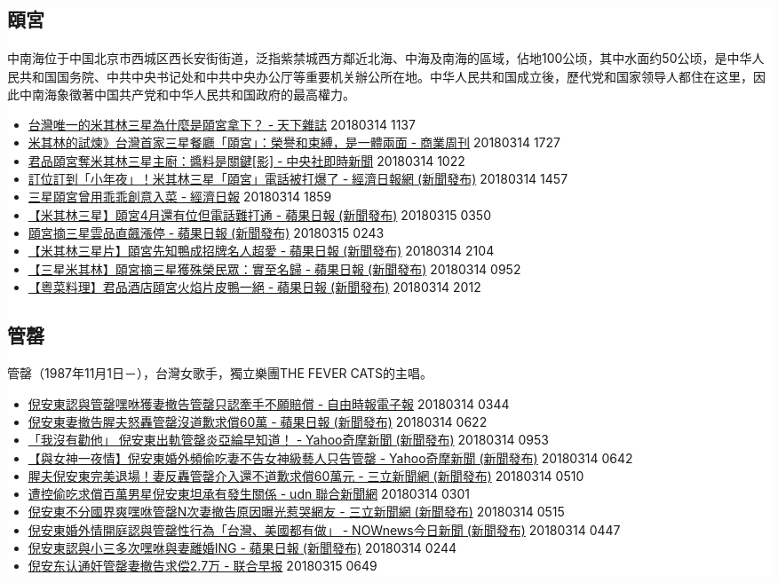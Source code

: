 ## 頤宮

中南海位于中国北京市西城区西长安街街道，泛指紫禁城西方鄰近北海、中海及南海的區域，佔地100公顷，其中水面约50公顷，是中华人民共和国国务院、中共中央书记处和中共中央办公厅等重要机关辦公所在地。中华人民共和国成立後，歷代党和国家领导人都住在这里，因此中南海象徵著中国共产党和中华人民共和国政府的最高權力。
- [台灣唯一的米其林三星為什麼是頤宮拿下？ - 天下雜誌](https://www.cw.com.tw/article/article.action?id=5088704 "台灣唯一的米其林三星為什麼是頤宮拿下？ - 天下雜誌") 20180314 1137
- [米其林的試煉》台灣首家三星餐廳「頤宮」：榮譽和束縛，是一體兩面 - 商業周刊](https://www.businessweekly.com.tw/adclick.aspx?id=36246 "米其林的試煉》台灣首家三星餐廳「頤宮」：榮譽和束縛，是一體兩面 - 商業周刊") 20180314 1727
- [君品頤宮奪米其林三星主廚：醬料是關鍵[影] - 中央社即時新聞](http://www.cna.com.tw/news/firstnews/201803140305-1.aspx "君品頤宮奪米其林三星主廚：醬料是關鍵[影] - 中央社即時新聞") 20180314 1022
- [訂位訂到「小年夜」！米其林三星「頤宮」電話被打爆了 - 經濟日報網 (新聞發布)](https://money.udn.com/money/story/5641/3031713 "訂位訂到「小年夜」！米其林三星「頤宮」電話被打爆了 - 經濟日報網 (新聞發布)") 20180314 1457
- [三星頤宮曾用乖乖創意入菜 - 經濟日報](https://money.udn.com/money/story/10841/3031828 "三星頤宮曾用乖乖創意入菜 - 經濟日報") 20180314 1859
- [【米其林三星】頤宮4月還有位但電話難打通 - 蘋果日報 (新聞發布)](https://tw.appledaily.com/new/realtime/20180315/1315283/ "【米其林三星】頤宮4月還有位但電話難打通 - 蘋果日報 (新聞發布)") 20180315 0350
- [頤宮摘三星雲品直飆漲停 - 蘋果日報 (新聞發布)](https://tw.appledaily.com/new/realtime/20180315/1315154/ "頤宮摘三星雲品直飆漲停 - 蘋果日報 (新聞發布)") 20180315 0243
- [【米其林三星片】頤宮先知鴨成招牌名人超愛 - 蘋果日報 (新聞發布)](https://tw.appledaily.com/headline/daily/20180315/37958631/ "【米其林三星片】頤宮先知鴨成招牌名人超愛 - 蘋果日報 (新聞發布)") 20180314 2104
- [【三星米其林】頤宮摘三星獲殊榮民眾：實至名歸 - 蘋果日報 (新聞發布)](https://tw.appledaily.com/new/realtime/20180314/1314811/ "【三星米其林】頤宮摘三星獲殊榮民眾：實至名歸 - 蘋果日報 (新聞發布)") 20180314 0952
- [【粵菜料理】君品酒店頤宮火焰片皮鴨一絕 - 蘋果日報 (新聞發布)](https://tw.news.appledaily.com/headline/daily/20180315/37958429/ "【粵菜料理】君品酒店頤宮火焰片皮鴨一絕 - 蘋果日報 (新聞發布)") 20180314 2012

## 管罄

管罄（1987年11月1日－），台灣女歌手，獨立樂團THE FEVER CATS的主唱。
- [倪安東認與管罄嘿咻獲妻撤告管罄只認牽手不願賠償 - 自由時報電子報](http://news.ltn.com.tw/news/society/breakingnews/2364833 "倪安東認與管罄嘿咻獲妻撤告管罄只認牽手不願賠償 - 自由時報電子報") 20180314 0344
- [倪安東妻撤告腥夫怒轟管罄沒道歉求償60萬 - 蘋果日報 (新聞發布)](https://tw.entertainment.appledaily.com/realtime/20180314/1314378/ "倪安東妻撤告腥夫怒轟管罄沒道歉求償60萬 - 蘋果日報 (新聞發布)") 20180314 0622
- [「我沒有勸他」 倪安東出軌管罄炎亞綸早知道！ - Yahoo奇摩新聞 (新聞發布)](https://tw.news.yahoo.com/%E6%88%91%E6%B2%92%E6%9C%89%E5%8B%B8%E4%BB%96-%E5%80%AA%E5%AE%89%E6%9D%B1%E5%87%BA%E8%BB%8C%E7%AE%A1%E7%BD%84%E7%82%8E%E4%BA%9E%E7%B6%B8%E6%97%A9%E7%9F%A5%E9%81%93-093610428.html "「我沒有勸他」 倪安東出軌管罄炎亞綸早知道！ - Yahoo奇摩新聞 (新聞發布)") 20180314 0953
- [【與女神一夜情】倪安東婚外頻偷吃妻不告女神級藝人只告管罄 - Yahoo奇摩新聞 (新聞發布)](https://tw.news.yahoo.com/%E8%88%87%E5%A5%B3%E7%A5%9E-%E5%A4%9C%E6%83%85-%E5%80%AA%E5%AE%89%E6%9D%B1%E5%A9%9A%E5%A4%96%E9%A0%BB%E5%81%B7%E5%90%83-%E5%A6%BB%E4%B8%8D%E5%91%8A%E5%A5%B3%E7%A5%9E%E7%B4%9A%E8%97%9D%E4%BA%BA%E5%8F%AA%E5%91%8A%E7%AE%A1%E7%BD%84-062320942.html "【與女神一夜情】倪安東婚外頻偷吃妻不告女神級藝人只告管罄 - Yahoo奇摩新聞 (新聞發布)") 20180314 0642
- [腥夫倪安東完美退場！妻反轟管罄介入還不道歉求償60萬元 - 三立新聞網 (新聞發布)](http://www.setn.com/E/news.aspx?newsid=357402 "腥夫倪安東完美退場！妻反轟管罄介入還不道歉求償60萬元 - 三立新聞網 (新聞發布)") 20180314 0510
- [遭控偷吃求償百萬男星倪安東坦承有發生關係 - udn 聯合新聞網](https://stars.udn.com/star/story/10088/3029911 "遭控偷吃求償百萬男星倪安東坦承有發生關係 - udn 聯合新聞網") 20180314 0301
- [倪安東不分國界爽嘿咻管罄N次妻撤告原因曝光惹哭網友 - 三立新聞網 (新聞發布)](https://www.setn.com/News.aspx?NewsID=357436 "倪安東不分國界爽嘿咻管罄N次妻撤告原因曝光惹哭網友 - 三立新聞網 (新聞發布)") 20180314 0515
- [倪安東婚外情開庭認與管罄性行為「台灣、美國都有做」 - NOWnews今日新聞 (新聞發布)](https://m.nownews.com/news/2716715?from=mheadlinelist "倪安東婚外情開庭認與管罄性行為「台灣、美國都有做」 - NOWnews今日新聞 (新聞發布)") 20180314 0447
- [倪安東認與小三多次嘿咻與妻離婚ING - 蘋果日報 (新聞發布)](https://tw.appledaily.com/new/realtime/20180314/1314385 "倪安東認與小三多次嘿咻與妻離婚ING - 蘋果日報 (新聞發布)") 20180314 0244
- [倪安东认通奸管罄妻撤告求偿2.7万 - 联合早报](http://www.zaobao.com.sg/zentertainment/celebs/story20180315-842967 "倪安东认通奸管罄妻撤告求偿2.7万 - 联合早报") 20180315 0649
